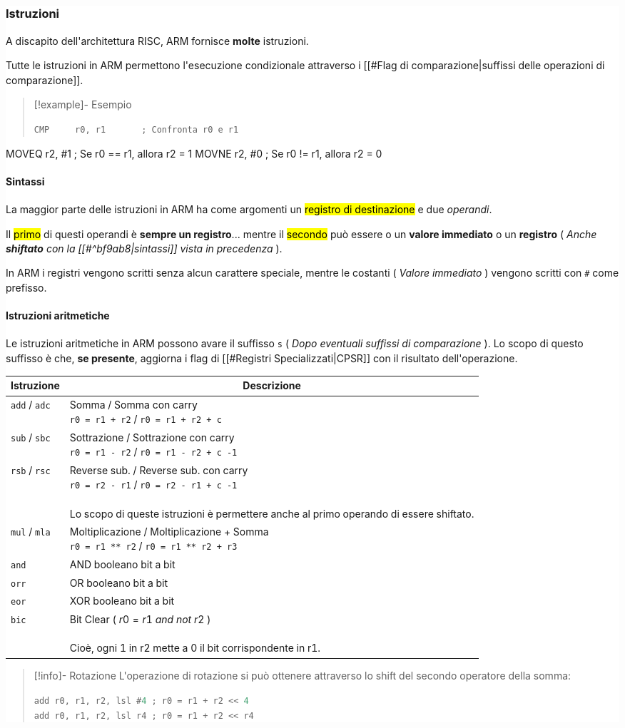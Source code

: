 ### Istruzioni

A discapito dell'architettura RISC, ARM fornisce **molte** istruzioni.

Tutte le istruzioni in ARM permettono l'esecuzione condizionale attraverso i [[#Flag di comparazione|suffissi delle operazioni di comparazione]].


> [!example]- Esempio
> ```c
> CMP     r0, r1       ; Confronta r0 e r1
MOVEQ   r2, #1       ; Se r0 == r1, allora r2 = 1
MOVNE   r2, #0       ; Se r0 != r1, allora r2 = 0
> ```


#### Sintassi
La maggior parte delle istruzioni in ARM ha come argomenti un <mark class="hltr-orange">registro di destinazione</mark> e due *operandi*.

Il <mark class="hltr-purple">primo</mark> di questi operandi è **sempre un registro**...
mentre il <mark class="hltr-blue">secondo</mark> può essere o un **valore immediato** o un **registro** ( *Anche **shiftato** con la [[#^bf9ab8|sintassi]] vista in precedenza*  ).

In ARM i registri vengono scritti senza alcun carattere speciale, mentre le costanti ( *Valore immediato* ) vengono scritti con `#` come prefisso.

#### Istruzioni aritmetiche
Le istruzioni aritmetiche in ARM possono avare il suffisso `s` ( *Dopo eventuali suffissi di comparazione* ). 
Lo scopo di questo suffisso è che, **se presente**, aggiorna i flag di [[#Registri Specializzati|CPSR]] con il risultato dell'operazione.


| **Istruzione** | Descrizione                                                                                                                                                                   |
| -------------- | ----------------------------------------------------------------------------------------------------------------------------------------------------------------------------- |
| `add` / `adc`  | Somma / Somma con carry<br>`r0 = r1 + r2` / `r0 = r1 + r2 + c`                                                                                                                |
| `sub` / `sbc`  | Sottrazione / Sottrazione con carry<br>`r0 = r1 - r2` / `r0 = r1 - r2 + c -1`                                                                                                 |
| `rsb` / `rsc`  | Reverse sub. / Reverse sub. con carry<br>`r0 = r2 - r1` / `r0 = r2 - r1 + c -1`<br><br>Lo scopo di queste istruzioni è permettere anche al primo operando di essere shiftato. |
| `mul` / `mla`  | Moltiplicazione / Moltiplicazione + Somma<br>`r0 = r1 ** r2` / `r0 = r1 ** r2 + r3`                                                                                           |
| `and`          | AND booleano bit a bit                                                                                                                                                        |
| `orr`          | OR booleano bit a bit                                                                                                                                                         |
| `eor`          | XOR booleano bit a bit                                                                                                                                                        |
| `bic`          | Bit Clear ( $r0 = r1\ and\ not\ r2$ )<br><br>Cioè, ogni 1 in r2 mette a 0 il bit corrispondente in r1.                                                                        |

> [!info]- Rotazione
> L'operazione di rotazione si può ottenere attraverso lo shift del secondo operatore della somma:
> ```c
> add r0, r1, r2, lsl #4 ; r0 = r1 + r2 << 4 
> add r0, r1, r2, lsl r4 ; r0 = r1 + r2 << r4
>```
